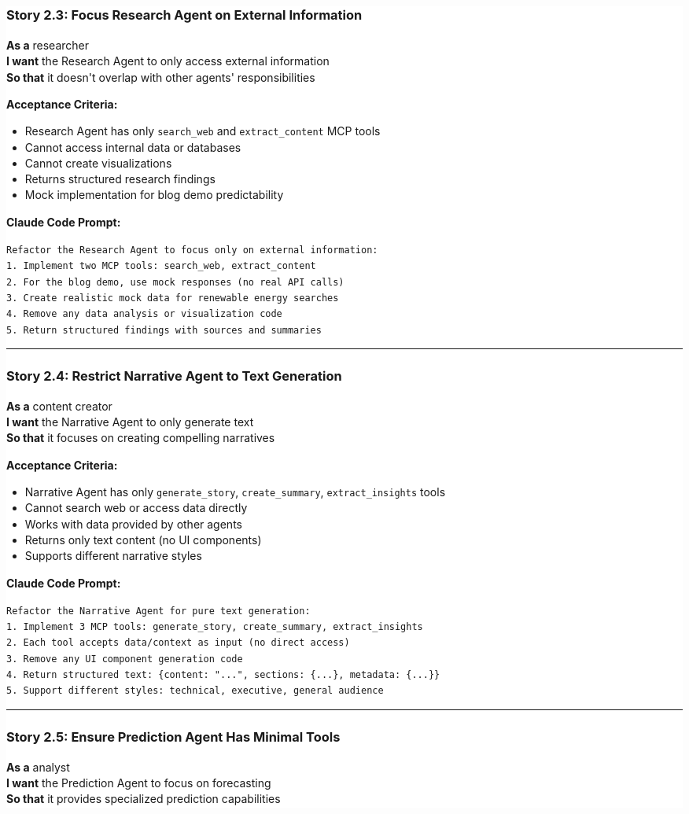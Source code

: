 ### Story 2.3: Focus Research Agent on External Information
**As a** researcher  
**I want** the Research Agent to only access external information  
**So that** it doesn't overlap with other agents' responsibilities

**Acceptance Criteria:**
- Research Agent has only `search_web` and `extract_content` MCP tools
- Cannot access internal data or databases
- Cannot create visualizations
- Returns structured research findings
- Mock implementation for blog demo predictability

**Claude Code Prompt:**
```
Refactor the Research Agent to focus only on external information:
1. Implement two MCP tools: search_web, extract_content
2. For the blog demo, use mock responses (no real API calls)
3. Create realistic mock data for renewable energy searches
4. Remove any data analysis or visualization code
5. Return structured findings with sources and summaries
```

---

### Story 2.4: Restrict Narrative Agent to Text Generation
**As a** content creator  
**I want** the Narrative Agent to only generate text  
**So that** it focuses on creating compelling narratives

**Acceptance Criteria:**
- Narrative Agent has only `generate_story`, `create_summary`, `extract_insights` tools
- Cannot search web or access data directly
- Works with data provided by other agents
- Returns only text content (no UI components)
- Supports different narrative styles

**Claude Code Prompt:**
```
Refactor the Narrative Agent for pure text generation:
1. Implement 3 MCP tools: generate_story, create_summary, extract_insights
2. Each tool accepts data/context as input (no direct access)
3. Remove any UI component generation code
4. Return structured text: {content: "...", sections: {...}, metadata: {...}}
5. Support different styles: technical, executive, general audience
```

---

### Story 2.5: Ensure Prediction Agent Has Minimal Tools
**As a** analyst  
**I want** the Prediction Agent to focus on forecasting  
**So that** it provides specialized prediction capabilities
